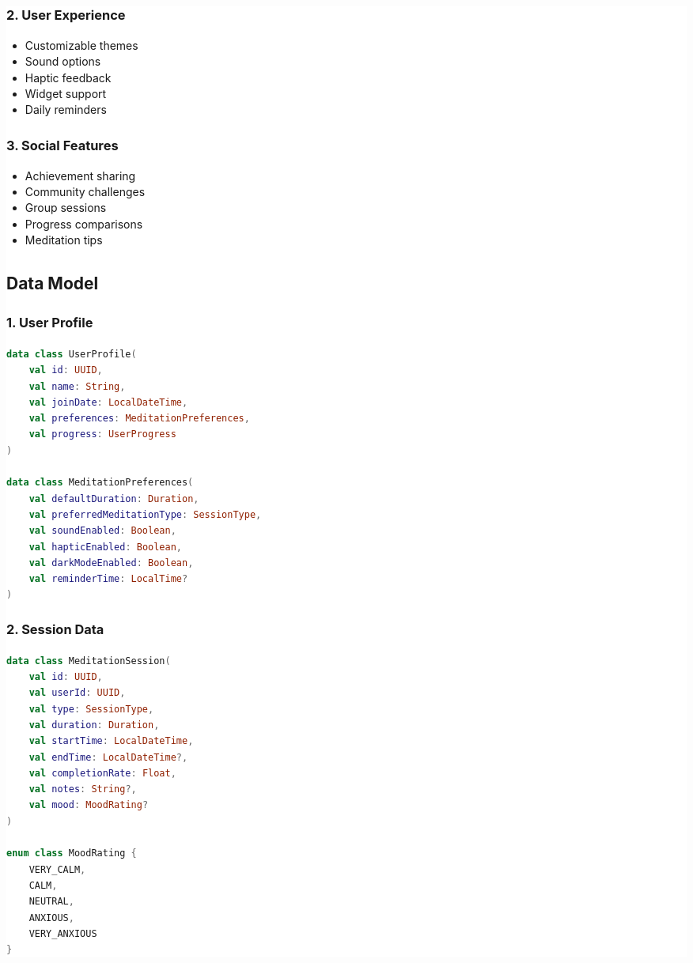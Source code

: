 ### 2. User Experience
- Customizable themes
- Sound options
- Haptic feedback
- Widget support
- Daily reminders

### 3. Social Features
- Achievement sharing
- Community challenges
- Group sessions
- Progress comparisons
- Meditation tips

## Data Model

### 1. User Profile
```kotlin
data class UserProfile(
    val id: UUID,
    val name: String,
    val joinDate: LocalDateTime,
    val preferences: MeditationPreferences,
    val progress: UserProgress
)

data class MeditationPreferences(
    val defaultDuration: Duration,
    val preferredMeditationType: SessionType,
    val soundEnabled: Boolean,
    val hapticEnabled: Boolean,
    val darkModeEnabled: Boolean,
    val reminderTime: LocalTime?
)
```

### 2. Session Data
```kotlin
data class MeditationSession(
    val id: UUID,
    val userId: UUID,
    val type: SessionType,
    val duration: Duration,
    val startTime: LocalDateTime,
    val endTime: LocalDateTime?,
    val completionRate: Float,
    val notes: String?,
    val mood: MoodRating?
)

enum class MoodRating {
    VERY_CALM,
    CALM,
    NEUTRAL,
    ANXIOUS,
    VERY_ANXIOUS
}
```
